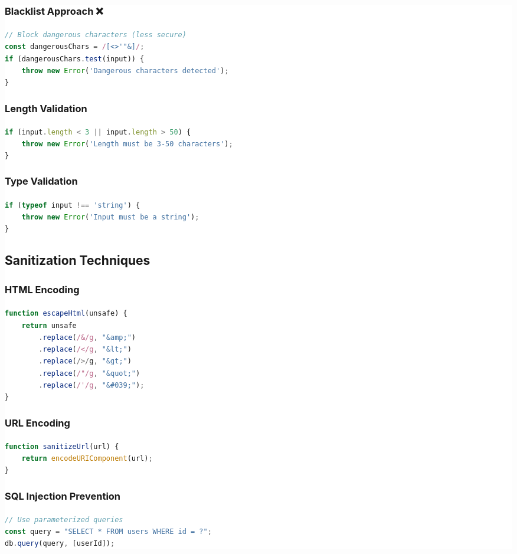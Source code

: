 ### **Blacklist Approach** ❌
```javascript
// Block dangerous characters (less secure)
const dangerousChars = /[<>'"&]/;
if (dangerousChars.test(input)) {
    throw new Error('Dangerous characters detected');
}
```

### **Length Validation**
```javascript
if (input.length < 3 || input.length > 50) {
    throw new Error('Length must be 3-50 characters');
}
```

### **Type Validation**
```javascript
if (typeof input !== 'string') {
    throw new Error('Input must be a string');
}
```

## Sanitization Techniques

### **HTML Encoding**
```javascript
function escapeHtml(unsafe) {
    return unsafe
        .replace(/&/g, "&amp;")
        .replace(/</g, "&lt;")
        .replace(/>/g, "&gt;")
        .replace(/"/g, "&quot;")
        .replace(/'/g, "&#039;");
}
```

### **URL Encoding**
```javascript
function sanitizeUrl(url) {
    return encodeURIComponent(url);
}
```

### **SQL Injection Prevention**
```javascript
// Use parameterized queries
const query = "SELECT * FROM users WHERE id = ?";
db.query(query, [userId]);
```
